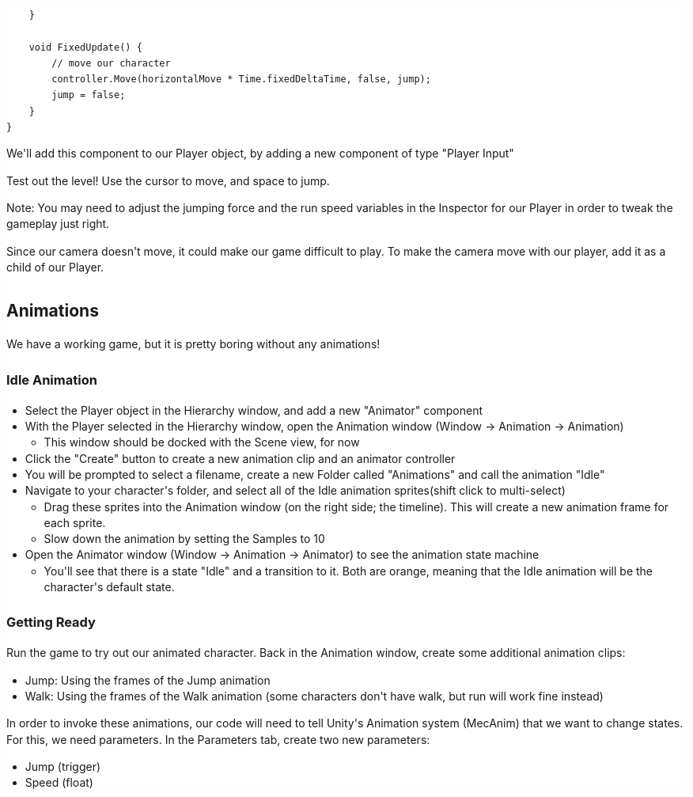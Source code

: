 ~~~~
    }

    void FixedUpdate() {
        // move our character
        controller.Move(horizontalMove * Time.fixedDeltaTime, false, jump);
        jump = false;
    }
}
~~~~

We'll add this component to our Player object, by adding a new component of type "Player Input"

Test out the level!  Use the cursor to move, and space to jump.

Note:  You may need to adjust the jumping force and the run speed variables in the Inspector for our Player in order to tweak the gameplay just right.

Since our camera doesn't move, it could make our game difficult to play.  To make the camera move with our player, add it as a child of our Player.

## Animations

We have a working game, but it is pretty boring without any animations!

### Idle Animation

- Select the Player object in the Hierarchy window, and add a new "Animator" component
- With the Player selected in the Hierarchy window, open the Animation window (Window -> Animation -> Animation)
   - This window should be docked with the Scene view, for now
- Click the "Create" button to create a new animation clip and an animator controller
- You will be prompted to select a filename, create a new Folder called "Animations" and call the animation "Idle"
- Navigate to your character's folder, and select all of the Idle animation sprites(shift click to multi-select)
   - Drag these sprites into the Animation window (on the right side; the timeline).  This will create a new animation frame for each sprite.
   - Slow down the animation by setting the Samples to 10
- Open the Animator window (Window -> Animation -> Animator) to see the animation state machine
   - You'll see that there is a state "Idle" and a transition to it.  Both are orange, meaning that the Idle animation will be the character's default state.

### Getting Ready

Run the game to try out our animated character.  Back in the Animation window, create some additional animation clips:
   - Jump:  Using the frames of the Jump animation
   - Walk:  Using the frames of the Walk animation (some characters don't have walk, but run will work fine instead)

In order to invoke these animations, our code will need to tell Unity's Animation system (MecAnim) that we want to change states.  For this, we need parameters.  In the Parameters tab, create two new parameters:
   - Jump (trigger)
   - Speed (float)

